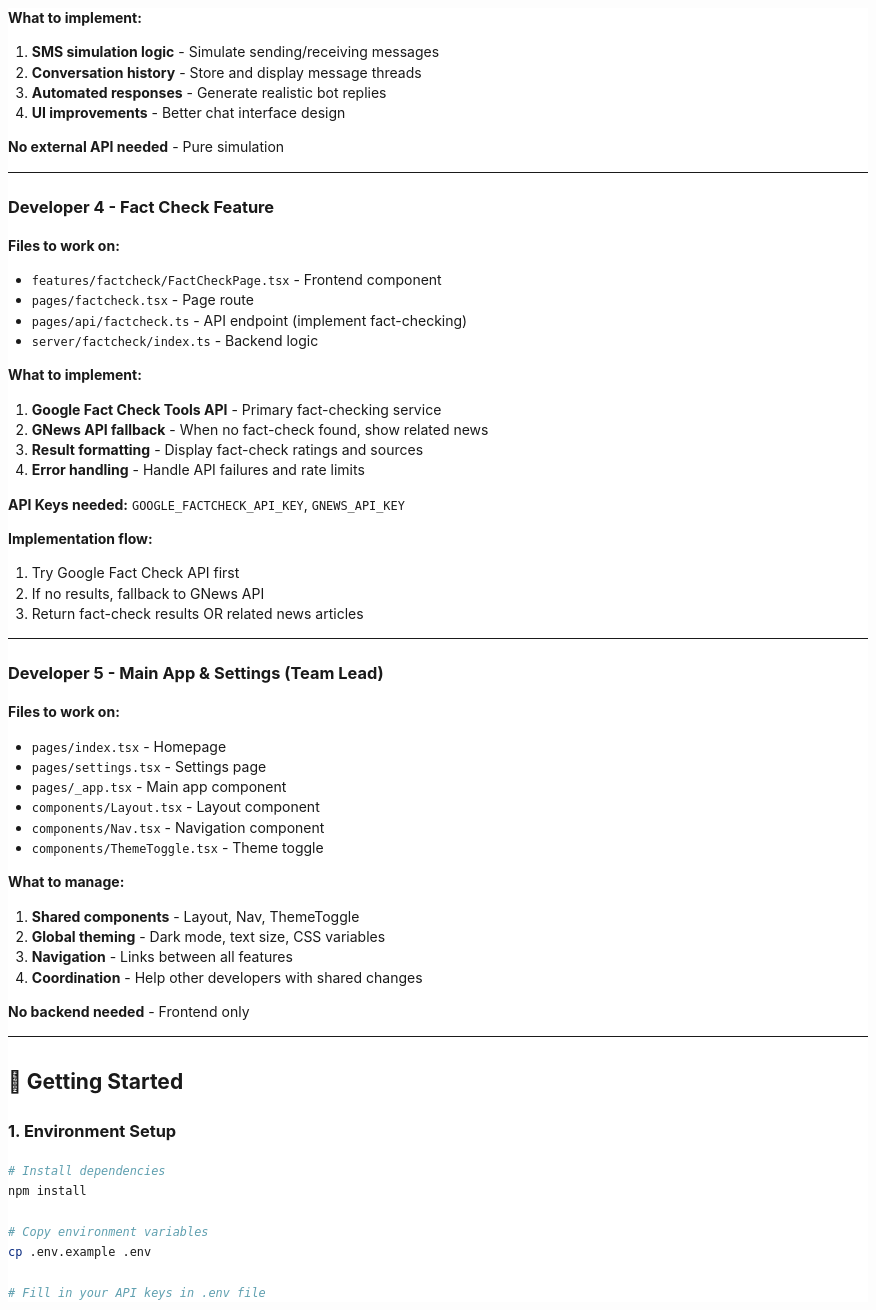 **What to implement:**
1. **SMS simulation logic** - Simulate sending/receiving messages
2. **Conversation history** - Store and display message threads
3. **Automated responses** - Generate realistic bot replies
4. **UI improvements** - Better chat interface design

**No external API needed** - Pure simulation

---

### **Developer 4 - Fact Check Feature**
**Files to work on:**
- `features/factcheck/FactCheckPage.tsx` - Frontend component
- `pages/factcheck.tsx` - Page route
- `pages/api/factcheck.ts` - API endpoint (implement fact-checking)
- `server/factcheck/index.ts` - Backend logic

**What to implement:**
1. **Google Fact Check Tools API** - Primary fact-checking service
2. **GNews API fallback** - When no fact-check found, show related news
3. **Result formatting** - Display fact-check ratings and sources
4. **Error handling** - Handle API failures and rate limits

**API Keys needed:** `GOOGLE_FACTCHECK_API_KEY`, `GNEWS_API_KEY`

**Implementation flow:**
1. Try Google Fact Check API first
2. If no results, fallback to GNews API
3. Return fact-check results OR related news articles

---

### **Developer 5 - Main App & Settings (Team Lead)**
**Files to work on:**
- `pages/index.tsx` - Homepage
- `pages/settings.tsx` - Settings page
- `pages/_app.tsx` - Main app component
- `components/Layout.tsx` - Layout component
- `components/Nav.tsx` - Navigation component
- `components/ThemeToggle.tsx` - Theme toggle

**What to manage:**
1. **Shared components** - Layout, Nav, ThemeToggle
2. **Global theming** - Dark mode, text size, CSS variables
3. **Navigation** - Links between all features
4. **Coordination** - Help other developers with shared changes

**No backend needed** - Frontend only

---

## 🚀 Getting Started

### **1. Environment Setup**
```bash
# Install dependencies
npm install

# Copy environment variables
cp .env.example .env

# Fill in your API keys in .env file
```
